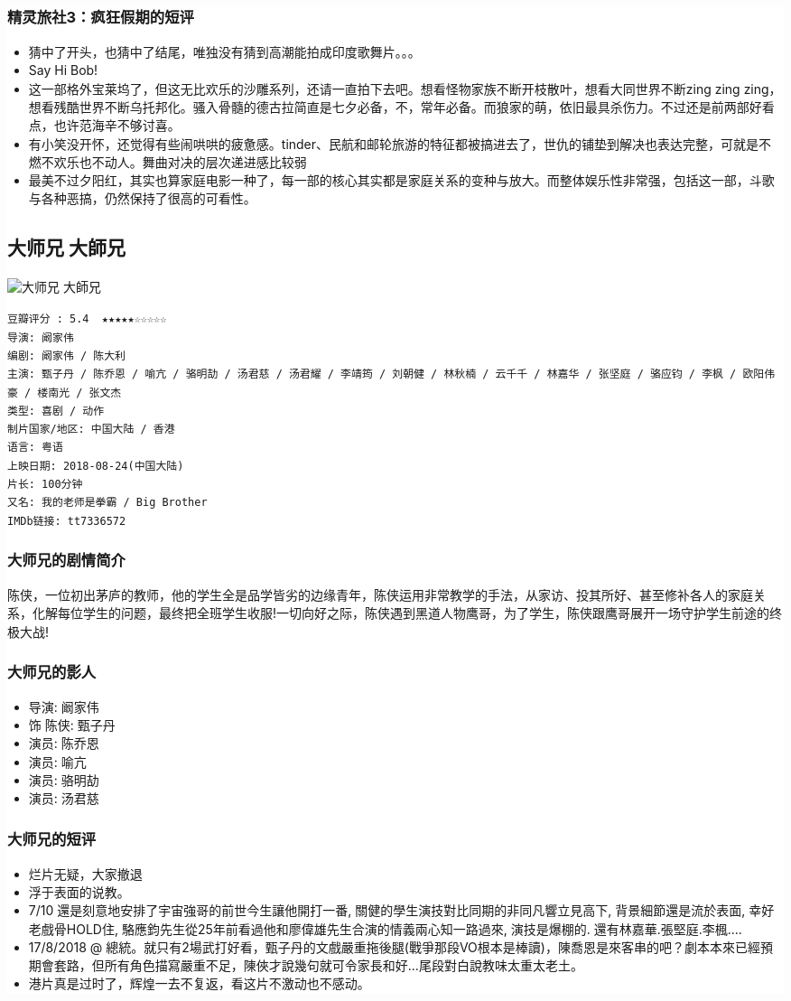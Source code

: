 ### 精灵旅社3：疯狂假期的短评

 - 猜中了开头，也猜中了结尾，唯独没有猜到高潮能拍成印度歌舞片。。。
 - Say Hi Bob!
 - 这一部格外宝莱坞了，但这无比欢乐的沙雕系列，还请一直拍下去吧。想看怪物家族不断开枝散叶，想看大同世界不断zing zing zing，想看残酷世界不断乌托邦化。骚入骨髓的德古拉简直是七夕必备，不，常年必备。而狼家的萌，依旧最具杀伤力。不过还是前两部好看点，也许范海辛不够讨喜。
 - 有小笑没开怀，还觉得有些闹哄哄的疲惫感。tinder、民航和邮轮旅游的特征都被搞进去了，世仇的铺垫到解决也表达完整，可就是不燃不欢乐也不动人。舞曲对决的层次递进感比较弱
 - 最美不过夕阳红，其实也算家庭电影一种了，每一部的核心其实都是家庭关系的变种与放大。而整体娱乐性非常强，包括这一部，斗歌与各种恶搞，仍然保持了很高的可看性。

## 大师兄 大師兄

![大师兄 大師兄](https://img1.doubanio.com/view/photo/s_ratio_poster/public/p2528842218.webp)

```
豆瓣评分 : 5.4  ★★★★★☆☆☆☆☆
导演: 阚家伟
编剧: 阚家伟 / 陈大利
主演: 甄子丹 / 陈乔恩 / 喻亢 / 骆明劼 / 汤君慈 / 汤君耀 / 李靖筠 / 刘朝健 / 林秋楠 / 云千千 / 林嘉华 / 张坚庭 / 骆应钧 / 李枫 / 欧阳伟豪 / 楼南光 / 张文杰
类型: 喜剧 / 动作
制片国家/地区: 中国大陆 / 香港
语言: 粤语
上映日期: 2018-08-24(中国大陆)
片长: 100分钟
又名: 我的老师是拳霸 / Big Brother
IMDb链接: tt7336572
```
### 大师兄的剧情简介

   陈侠，一位初出茅庐的教师，他的学生全是品学皆劣的边缘青年，陈侠运用非常教学的手法，从家访、投其所好、甚至修补各人的家庭关系，化解每位学生的问题，最终把全班学生收服!一切向好之际，陈侠遇到黑道人物鹰哥，为了学生，陈侠跟鹰哥展开一场守护学生前途的终极大战!

### 大师兄的影人

 - 导演: 阚家伟 
 - 饰 陈侠: 甄子丹 
 - 演员: 陈乔恩 
 - 演员: 喻亢 
 - 演员: 骆明劼 
 - 演员: 汤君慈 

### 大师兄的短评

 - 烂片无疑，大家撤退
 - 浮于表面的说教。
 - 7/10 還是刻意地安排了宇宙強哥的前世今生讓他開打一番, 關健的學生演技對比同期的非同凡響立見高下,  背景細節還是流於表面, 幸好老戲骨HOLD住, 駱應鈞先生從25年前看過他和廖偉雄先生合演的情義兩心知一路過來, 演技是爆棚的.  還有林嘉華.張堅庭.李楓....
 - 17/8/2018 @ 總統。就只有2場武打好看，甄子丹的文戲嚴重拖後腿(戰爭那段VO根本是棒讀)，陳喬恩是來客串的吧？劇本本來已經預期會套路，但所有角色描寫嚴重不足，陳俠才說幾句就可令家長和好...尾段對白說教味太重太老土。
 - 港片真是过时了，辉煌一去不复返，看这片不激动也不感动。
